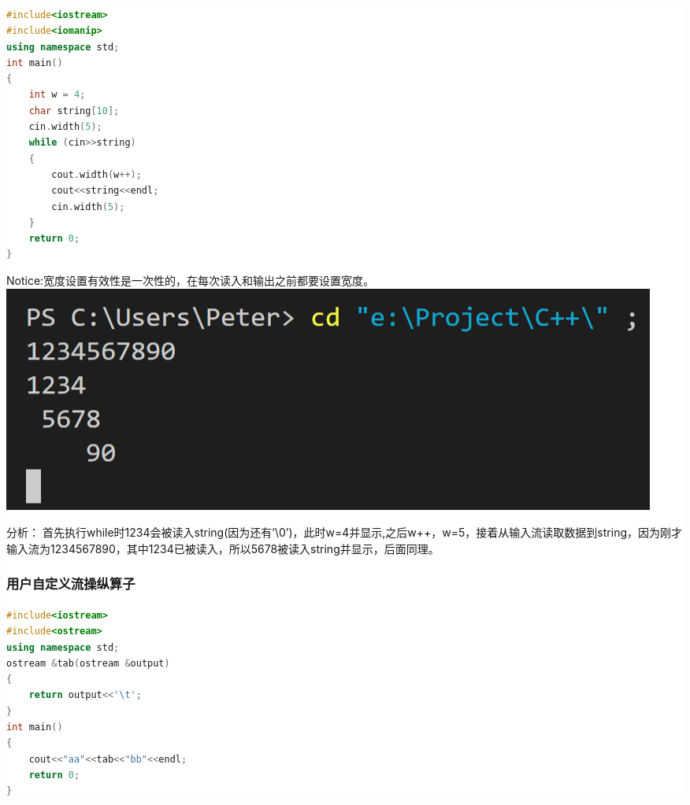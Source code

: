 ```c++
#include<iostream>
#include<iomanip>
using namespace std;
int main()
{
    int w = 4;
    char string[10];
    cin.width(5);
    while (cin>>string)
    {
        cout.width(w++);
        cout<<string<<endl;
        cin.width(5);
    }
    return 0;
}
```

Notice:宽度设置有效性是一次性的，在每次读入和输出之前都要设置宽度。
![](/images/posts/C++1/10.png)

分析：
首先执行while时1234会被读入string(因为还有’\0’)，此时w=4并显示,之后w++，w=5，接着从输入流读取数据到string，因为刚才输入流为1234567890，其中1234已被读入，所以5678被读入string并显示，后面同理。

### <a name="2.4"></a>用户自定义流操纵算子
```c++
#include<iostream>
#include<ostream>
using namespace std;
ostream &tab(ostream &output)
{
    return output<<'\t';
}
int main()
{
    cout<<"aa"<<tab<<"bb"<<endl;
    return 0;
}
```